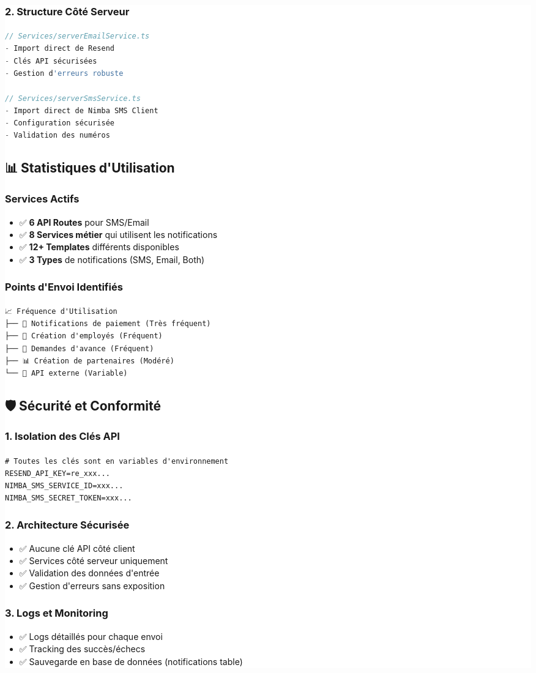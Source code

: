 ### 2. **Structure Côté Serveur**
```typescript
// Services/serverEmailService.ts
- Import direct de Resend
- Clés API sécurisées
- Gestion d'erreurs robuste

// Services/serverSmsService.ts  
- Import direct de Nimba SMS Client
- Configuration sécurisée
- Validation des numéros
```

## 📊 Statistiques d'Utilisation

### **Services Actifs**
- ✅ **6 API Routes** pour SMS/Email
- ✅ **8 Services métier** qui utilisent les notifications
- ✅ **12+ Templates** différents disponibles
- ✅ **3 Types** de notifications (SMS, Email, Both)

### **Points d'Envoi Identifiés**
```
📈 Fréquence d'Utilisation
├── 🥇 Notifications de paiement (Très fréquent)
├── 🥈 Création d'employés (Fréquent)  
├── 🥉 Demandes d'avance (Fréquent)
├── 📊 Création de partenaires (Modéré)
└── 🔌 API externe (Variable)
```

## 🛡️ Sécurité et Conformité

### 1. **Isolation des Clés API**
```env
# Toutes les clés sont en variables d'environnement
RESEND_API_KEY=re_xxx...
NIMBA_SMS_SERVICE_ID=xxx...
NIMBA_SMS_SECRET_TOKEN=xxx...
```

### 2. **Architecture Sécurisée**
- ✅ Aucune clé API côté client
- ✅ Services côté serveur uniquement
- ✅ Validation des données d'entrée
- ✅ Gestion d'erreurs sans exposition

### 3. **Logs et Monitoring**
- ✅ Logs détaillés pour chaque envoi
- ✅ Tracking des succès/échecs
- ✅ Sauvegarde en base de données (notifications table)
